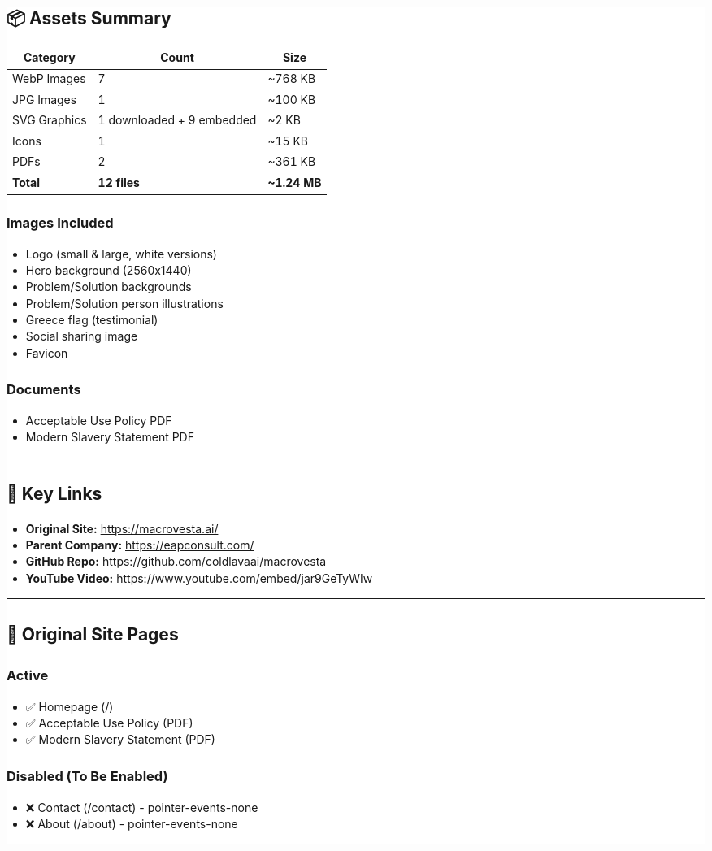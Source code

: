 
## 📦 Assets Summary

| Category | Count | Size |
|----------|-------|------|
| WebP Images | 7 | ~768 KB |
| JPG Images | 1 | ~100 KB |
| SVG Graphics | 1 downloaded + 9 embedded | ~2 KB |
| Icons | 1 | ~15 KB |
| PDFs | 2 | ~361 KB |
| **Total** | **12 files** | **~1.24 MB** |

### Images Included
- Logo (small & large, white versions)
- Hero background (2560x1440)
- Problem/Solution backgrounds
- Problem/Solution person illustrations
- Greece flag (testimonial)
- Social sharing image
- Favicon

### Documents
- Acceptable Use Policy PDF
- Modern Slavery Statement PDF

---

## 🔗 Key Links

- **Original Site:** https://macrovesta.ai/
- **Parent Company:** https://eapconsult.com/
- **GitHub Repo:** https://github.com/coldlavaai/macrovesta
- **YouTube Video:** https://www.youtube.com/embed/jar9GeTyWIw

---

## 📝 Original Site Pages

### Active
- ✅ Homepage (/)
- ✅ Acceptable Use Policy (PDF)
- ✅ Modern Slavery Statement (PDF)

### Disabled (To Be Enabled)
- ❌ Contact (/contact) - pointer-events-none
- ❌ About (/about) - pointer-events-none

---